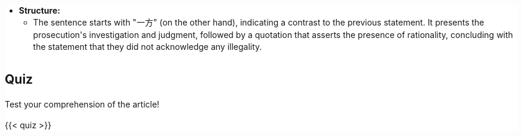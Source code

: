    - **Structure:**
     - The sentence starts with "一方" (on the other hand), indicating a contrast to the previous statement. It presents the prosecution's investigation and judgment, followed by a quotation that asserts the presence of rationality, concluding with the statement that they did not acknowledge any illegality.

## Quiz

Test your comprehension of the article!

{{< quiz >}}